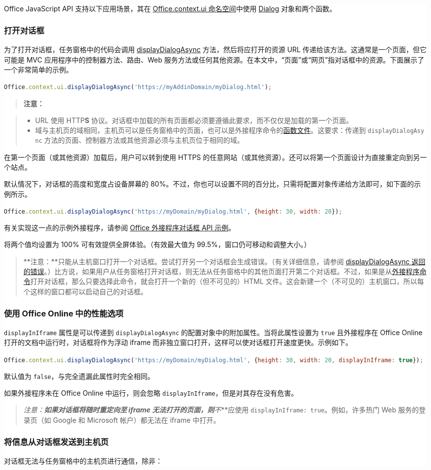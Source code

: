 Office JavaScript API 支持以下应用场景，其在 [Office.context.ui 命名空间](../../reference/shared/officeui.md)中使用 [Dialog](../../reference/shared/officeui.dialog.md) 对象和两个函数。 

### <a name="opening-a-dialog-box"></a>打开对话框

为了打开对话框，任务窗格中的代码会调用 [displayDialogAsync](../../reference/shared/officeui.displaydialogasync.md) 方法，然后将应打开的资源 URL 传递给该方法。这通常是一个页面，但它可能是 MVC 应用程序中的控制器方法、路由、Web 服务方法或任何其他资源。在本文中，“页面”或“网页”指对话框中的资源。下面展示了一个非常简单的示例。

```js
Office.context.ui.displayDialogAsync('https://myAddinDomain/myDialog.html'); 
```

> **注意：**

> - URL 使用 HTTP**S** 协议。对话框中加载的所有页面都必须要遵循此要求，而不仅仅是加载的第一个页面。
> - 域与主机页的域相同，主机页可以是任务窗格中的页面，也可以是外接程序命令的[函数文件](https://dev.office.com/reference/add-ins/manifest/functionfile)。这要求：传递到 `displayDialogAsync` 方法的页面、控制器方法或其他资源必须与主机页位于相同的域。 

在第一个页面（或其他资源）加载后，用户可以转到使用 HTTPS 的任意网站（或其他资源）。还可以将第一个页面设计为直接重定向到另一个站点。 

默认情况下，对话框的高度和宽度占设备屏幕的 80%。不过，你也可以设置不同的百分比，只需将配置对象传递给方法即可，如下面的示例所示。

```js
Office.context.ui.displayDialogAsync('https://myDomain/myDialog.html', {height: 30, width: 20}); 
```

有关实现这一点的示例外接程序，请参阅 [Office 外接程序对话框 API 示例](https://github.com/OfficeDev/Office-Add-in-Dialog-API-Simple-Example)。

将两个值均设置为 100% 可有效提供全屏体验。（有效最大值为 99.5%，窗口仍可移动和调整大小。）

>**注意：**只能从主机窗口打开一个对话框。尝试打开另一个对话框会生成错误。（有关详细信息，请参阅 [displayDialogAsync 返回的错误](#errors-from-displaydialogAsync)。）比方说，如果用户从任务窗格打开对话框，则无法从任务窗格中的其他页面打开第二个对话框。不过，如果是从[外接程序命令](https://dev.office.com/docs/add-ins/design/add-in-commands)打开对话框，那么只要选择此命令，就会打开一个新的（但不可见的）HTML 文件。这会新建一个（不可见的）主机窗口，所以每个这样的窗口都可以启动自己的对话框。 

### <a name="take-advantage-of-a-performance-option-in-office-online"></a>使用 Office Online 中的性能选项

`displayInIframe` 属性是可以传递到 `displayDialogAsync` 的配置对象中的附加属性。当将此属性设置为 `true` 且外接程序在 Office Online 打开的文档中运行时，对话框将作为浮动 iframe 而非独立窗口打开，这样可以使对话框打开速度更快。示例如下。

```js
Office.context.ui.displayDialogAsync('https://myDomain/myDialog.html', {height: 30, width: 20, displayInIframe: true}); 
```

默认值为 `false`，与完全遗漏此属性时完全相同。

如果外接程序未在 Office Online 中运行，则会忽略 `displayInIframe`，但是对其存在没有危害。

> **注意：**如果对话框将随时重定向至 iframe 无法打开的页面，则***不***应使用 `displayInIframe: true`。例如，许多热门 Web 服务的登录页（如 Google 和 Microsoft 帐户）都无法在 iframe 中打开。 

### <a name="sending-information-from-the-dialog-box-to-the-host-page"></a>将信息从对话框发送到主机页

对话框无法与任务窗格中的主机页进行通信，除非：
